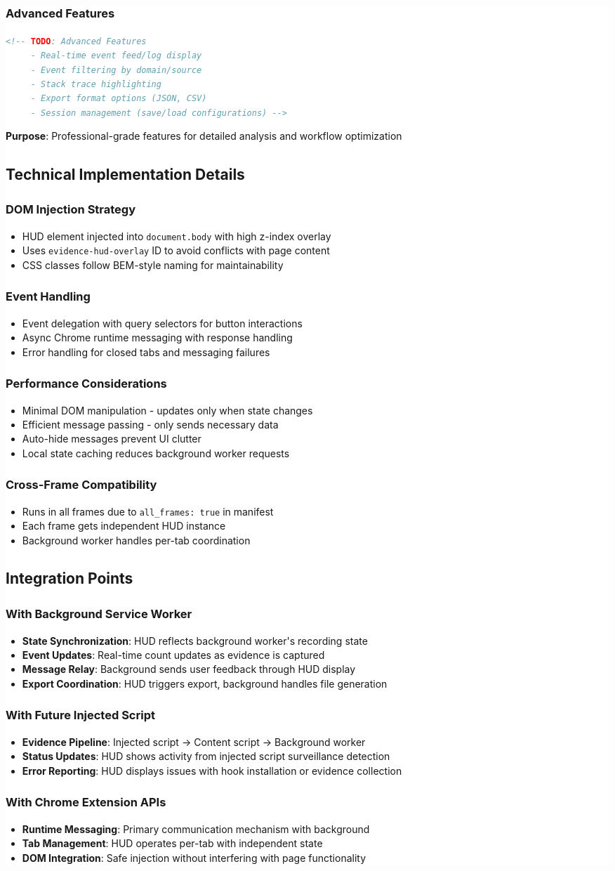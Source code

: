 ### Advanced Features
```html
<!-- TODO: Advanced Features
     - Real-time event feed/log display
     - Event filtering by domain/source
     - Stack trace highlighting
     - Export format options (JSON, CSV)
     - Session management (save/load configurations) -->
```
**Purpose**: Professional-grade features for detailed analysis and workflow optimization

## Technical Implementation Details

### DOM Injection Strategy
- HUD element injected into `document.body` with high z-index overlay
- Uses `evidence-hud-overlay` ID to avoid conflicts with page content
- CSS classes follow BEM-style naming for maintainability

### Event Handling
- Event delegation with query selectors for button interactions
- Async Chrome runtime messaging with response handling
- Error handling for closed tabs and messaging failures

### Performance Considerations
- Minimal DOM manipulation - updates only when state changes
- Efficient message passing - only sends necessary data
- Auto-hide messages prevent UI clutter
- Local state caching reduces background worker requests

### Cross-Frame Compatibility
- Runs in all frames due to `all_frames: true` in manifest
- Each frame gets independent HUD instance
- Background worker handles per-tab coordination

## Integration Points

### With Background Service Worker
- **State Synchronization**: HUD reflects background worker's recording state
- **Event Updates**: Real-time count updates as evidence is captured  
- **Message Relay**: Background sends user feedback through HUD display
- **Export Coordination**: HUD triggers export, background handles file generation

### With Future Injected Script
- **Evidence Pipeline**: Injected script → Content script → Background worker
- **Status Updates**: HUD shows activity from injected script surveillance detection
- **Error Reporting**: HUD displays issues with hook installation or evidence collection

### With Chrome Extension APIs
- **Runtime Messaging**: Primary communication mechanism with background
- **Tab Management**: HUD operates per-tab with independent state
- **DOM Integration**: Safe injection without interfering with page functionality
